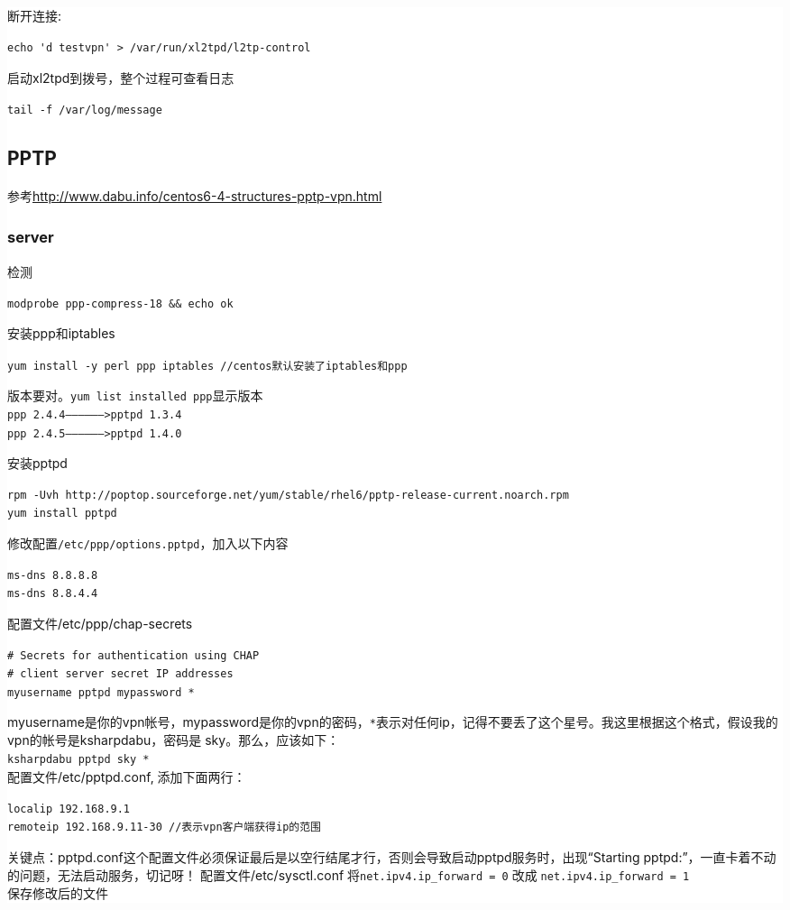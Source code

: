 断开连接:

```shell
echo 'd testvpn' > /var/run/xl2tpd/l2tp-control
```
启动xl2tpd到拨号，整个过程可查看日志

```shell
tail -f /var/log/message
```
 
## PPTP

参考<http://www.dabu.info/centos6-4-structures-pptp-vpn.html>

### server

检测

```shell
modprobe ppp-compress-18 && echo ok
```
安装ppp和iptables

```shell
yum install -y perl ppp iptables //centos默认安装了iptables和ppp  
```
版本要对。`yum list installed ppp`显示版本  
`ppp 2.4.4——————>pptpd 1.3.4`  
`ppp 2.4.5——————>pptpd 1.4.0`  

安装pptpd

```shell
rpm -Uvh http://poptop.sourceforge.net/yum/stable/rhel6/pptp-release-current.noarch.rpm
yum install pptpd
```
修改配置`/etc/ppp/options.pptpd`，加入以下内容

```
ms-dns 8.8.8.8
ms-dns 8.8.4.4
```
配置文件/etc/ppp/chap-secrets

```
# Secrets for authentication using CHAP
# client server secret IP addresses
myusername pptpd mypassword *
```
myusername是你的vpn帐号，mypassword是你的vpn的密码，`*`表示对任何ip，记得不要丢了这个星号。我这里根据这个格式，假设我的vpn的帐号是ksharpdabu，密码是 sky。那么，应该如下：  
`ksharpdabu pptpd sky *`  
配置文件/etc/pptpd.conf, 添加下面两行：

```shell
localip 192.168.9.1
remoteip 192.168.9.11-30 //表示vpn客户端获得ip的范围
```
关键点：pptpd.conf这个配置文件必须保证最后是以空行结尾才行，否则会导致启动pptpd服务时，出现“Starting pptpd:”，一直卡着不动的问题，无法启动服务，切记呀！
配置文件/etc/sysctl.conf 将`net.ipv4.ip_forward = 0` 改成 `net.ipv4.ip_forward = 1`  
保存修改后的文件
